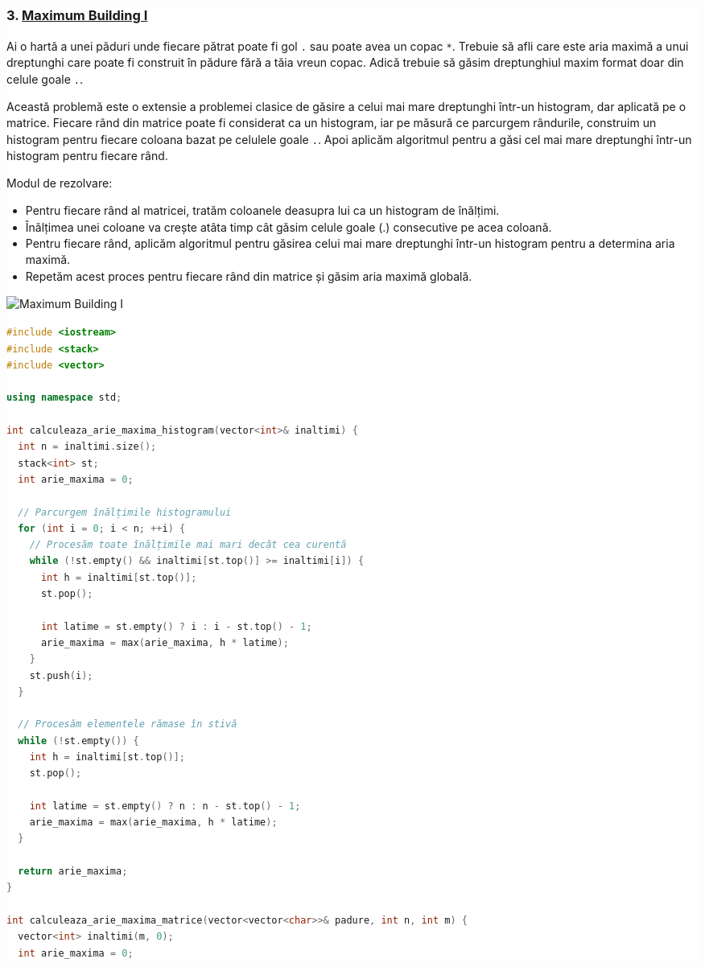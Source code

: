 ### 3. [Maximum Building I](https://cses.fi/problemset/task/1147)

Ai o hartă a unei păduri unde fiecare pătrat poate fi gol `.` sau poate avea un copac `*`. Trebuie să afli care este aria maximă a unui dreptunghi care poate fi construit în pădure fără a tăia vreun copac. Adică trebuie să găsim dreptunghiul maxim format doar din celule goale `.`.

Această problemă este o extensie a problemei clasice de găsire a celui mai mare dreptunghi într-un histogram, dar aplicată pe o matrice. Fiecare rând din matrice poate fi considerat ca un histogram, iar pe măsură ce parcurgem rândurile, construim un histogram pentru fiecare coloana bazat pe celulele goale `.`. Apoi aplicăm algoritmul pentru a găsi cel mai mare dreptunghi într-un histogram pentru fiecare rând.

Modul de rezolvare:
- Pentru fiecare rând al matricei, tratăm coloanele deasupra lui ca un histogram de înălțimi.
- Înălțimea unei coloane va crește atâta timp cât găsim celule goale (.) consecutive pe acea coloană.
- Pentru fiecare rând, aplicăm algoritmul pentru găsirea celui mai mare dreptunghi într-un histogram pentru a determina aria maximă.
- Repetăm acest proces pentru fiecare rând din matrice și găsim aria maximă globală.

![Maximum Building I](https://cdn.sanity.io/images/7svjwvsp/production/c7d0e8826daa837f45ff9b22366b38c9e197e87f-850x947.svg "Maximum Building I")


```cpp
#include <iostream>
#include <stack>
#include <vector>

using namespace std;

int calculeaza_arie_maxima_histogram(vector<int>& inaltimi) {
  int n = inaltimi.size();
  stack<int> st;
  int arie_maxima = 0;

  // Parcurgem înălțimile histogramului
  for (int i = 0; i < n; ++i) {
    // Procesăm toate înălțimile mai mari decât cea curentă
    while (!st.empty() && inaltimi[st.top()] >= inaltimi[i]) {
      int h = inaltimi[st.top()];
      st.pop();

      int latime = st.empty() ? i : i - st.top() - 1;
      arie_maxima = max(arie_maxima, h * latime);
    }
    st.push(i);
  }

  // Procesăm elementele rămase în stivă
  while (!st.empty()) {
    int h = inaltimi[st.top()];
    st.pop();

    int latime = st.empty() ? n : n - st.top() - 1;
    arie_maxima = max(arie_maxima, h * latime);
  }

  return arie_maxima;
}

int calculeaza_arie_maxima_matrice(vector<vector<char>>& padure, int n, int m) {
  vector<int> inaltimi(m, 0);
  int arie_maxima = 0;

```